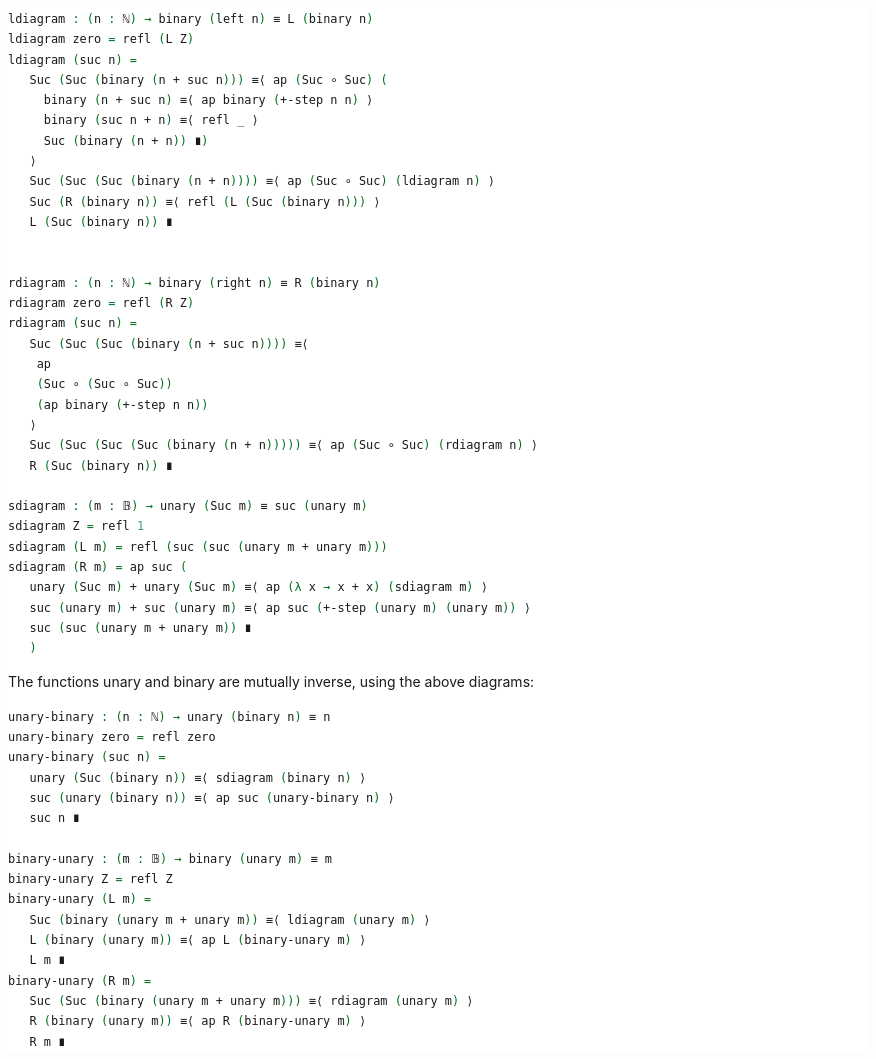 
```agda
ldiagram : (n : ℕ) → binary (left n) ≡ L (binary n)
ldiagram zero = refl (L Z)
ldiagram (suc n) =
   Suc (Suc (binary (n + suc n))) ≡⟨ ap (Suc ∘ Suc) (
     binary (n + suc n) ≡⟨ ap binary (+-step n n) ⟩
     binary (suc n + n) ≡⟨ refl _ ⟩
     Suc (binary (n + n)) ∎)
   ⟩
   Suc (Suc (Suc (binary (n + n)))) ≡⟨ ap (Suc ∘ Suc) (ldiagram n) ⟩
   Suc (R (binary n)) ≡⟨ refl (L (Suc (binary n))) ⟩
   L (Suc (binary n)) ∎


rdiagram : (n : ℕ) → binary (right n) ≡ R (binary n)
rdiagram zero = refl (R Z)
rdiagram (suc n) =
   Suc (Suc (Suc (binary (n + suc n)))) ≡⟨
    ap
    (Suc ∘ (Suc ∘ Suc))
    (ap binary (+-step n n))
   ⟩
   Suc (Suc (Suc (Suc (binary (n + n))))) ≡⟨ ap (Suc ∘ Suc) (rdiagram n) ⟩
   R (Suc (binary n)) ∎

sdiagram : (m : 𝔹) → unary (Suc m) ≡ suc (unary m)
sdiagram Z = refl 1
sdiagram (L m) = refl (suc (suc (unary m + unary m)))
sdiagram (R m) = ap suc (
   unary (Suc m) + unary (Suc m) ≡⟨ ap (λ x → x + x) (sdiagram m) ⟩
   suc (unary m) + suc (unary m) ≡⟨ ap suc (+-step (unary m) (unary m)) ⟩
   suc (suc (unary m + unary m)) ∎
   )
```

The functions unary and binary are mutually inverse, using the above
diagrams:

```agda
unary-binary : (n : ℕ) → unary (binary n) ≡ n
unary-binary zero = refl zero
unary-binary (suc n) = 
   unary (Suc (binary n)) ≡⟨ sdiagram (binary n) ⟩
   suc (unary (binary n)) ≡⟨ ap suc (unary-binary n) ⟩
   suc n ∎

binary-unary : (m : 𝔹) → binary (unary m) ≡ m
binary-unary Z = refl Z
binary-unary (L m) = 
   Suc (binary (unary m + unary m)) ≡⟨ ldiagram (unary m) ⟩
   L (binary (unary m)) ≡⟨ ap L (binary-unary m) ⟩
   L m ∎
binary-unary (R m) = 
   Suc (Suc (binary (unary m + unary m))) ≡⟨ rdiagram (unary m) ⟩
   R (binary (unary m)) ≡⟨ ap R (binary-unary m) ⟩
   R m ∎
```

